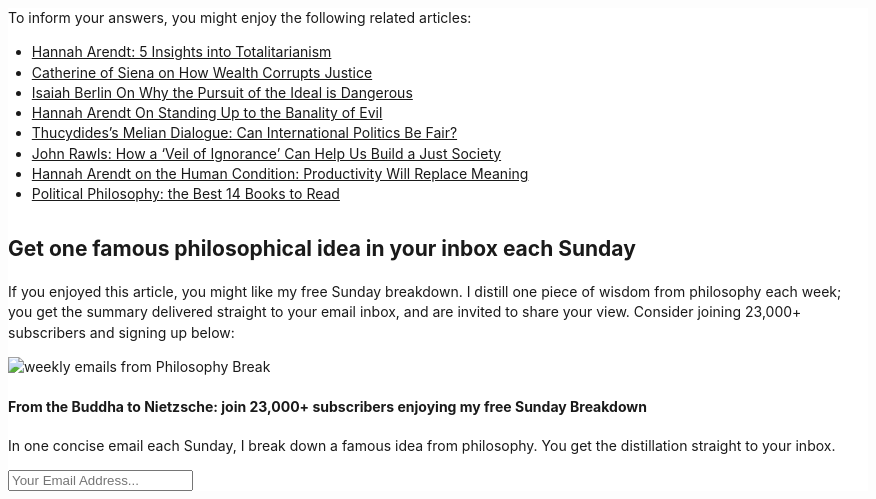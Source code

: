To inform your answers, you might enjoy the following related articles:

- [Hannah Arendt: 5 Insights into Totalitarianism](/articles/hannah-arendt-5-insights-into-totalitarianism/)
- [Catherine of Siena on How Wealth Corrupts Justice​](/articles/catherine-of-siena-on-how-wealth-corrupts-justice/)
- [Isaiah Berlin On Why the Pursuit of the Ideal is Dangerous](/articles/isaiah-berlin-on-why-the-pursuit-of-the-ideal-is-harmful/)
- [Hannah Arendt On Standing Up to the Banality of Evil](/articles/hannah-arendt-on-standing-up-to-the-banality-of-evil/)
- [Thucydides’s Melian Dialogue: Can International Politics Be Fair?](/articles/thucydides-melian-dialogue-can-international-politics-be-fair/)
- ​[John Rawls: How a ‘Veil of Ignorance’ Can Help Us Build a Just Society​](/articles/john-rawls-how-a-veil-of-ignorance-can-help-us-build-a-just-society/)
- [Hannah Arendt on the Human Condition: Productivity Will Replace Meaning](/articles/hannah-arendt-on-the-human-condition-productivity-will-replace-meaning/)
- ​[Political Philosophy: the Best 14 Books to Read](/reading-lists/political-philosophy/)

## Get one famous philosophical idea in your inbox each Sunday

<span class="big-letter">I</span>f you enjoyed this article, you might like my free Sunday breakdown. I distill one piece of wisdom from philosophy each week; you get the summary delivered straight to your email inbox, and are invited to share your view. Consider joining 23,000+ subscribers and signing up below:


<div class="course-promo darkradial-background subscribe text-center">
    <img src="/static/6313d50bc32799a6c869239128784c7b/e7f7a/weekly-break.webp" alt="weekly emails from Philosophy Break">
    <h4>From the Buddha to Nietzsche: join 23,000+ subscribers enjoying my free Sunday Breakdown</h4>
    <p class="small-grey-font no-mar-bottom">In one concise email each Sunday, I break down a famous idea from philosophy. You get the distillation straight to your inbox.</p>
    <div class="small-pad-top">
        <form action="https://app.convertkit.com/forms/5812400/subscriptions" method="post" data-sv-form="5812400" data-uid="be0e52d3c0" data-format="inline" data-version="6" data-options="{&quot;settings&quot;:{&quot;after_subscribe&quot;:{&quot;action&quot;:&quot;message&quot;,&quot;success_message&quot;:&quot;Thank you, philosopher! Your welcome email will land in your inbox shortly.&quot;,&quot;redirect_url&quot;:&quot;/thank-you/&quot;},&quot;analytics&quot;:{&quot;google&quot;:null,&quot;fathom&quot;:null,&quot;facebook&quot;:null,&quot;segment&quot;:null,&quot;pinterest&quot;:null,&quot;sparkloop&quot;:null,&quot;googletagmanager&quot;:null},&quot;modal&quot;:{&quot;trigger&quot;:&quot;timer&quot;,&quot;scroll_percentage&quot;:null,&quot;timer&quot;:5,&quot;devices&quot;:&quot;all&quot;,&quot;show_once_every&quot;:15},&quot;powered_by&quot;:{&quot;show&quot;:false,&quot;url&quot;:&quot;https://convertkit.com/features/forms?utm_campaign=poweredby&amp;utm_content=form&amp;utm_medium=referral&amp;utm_source=dynamic&quot;},&quot;recaptcha&quot;:{&quot;enabled&quot;:false},&quot;return_visitor&quot;:{&quot;action&quot;:&quot;show&quot;,&quot;custom_content&quot;:&quot;&quot;},&quot;slide_in&quot;:{&quot;display_in&quot;:&quot;bottom_right&quot;,&quot;trigger&quot;:&quot;timer&quot;,&quot;scroll_percentage&quot;:null,&quot;timer&quot;:5,&quot;devices&quot;:&quot;all&quot;,&quot;show_once_every&quot;:15},&quot;sticky_bar&quot;:{&quot;display_in&quot;:&quot;top&quot;,&quot;trigger&quot;:&quot;timer&quot;,&quot;scroll_percentage&quot;:null,&quot;timer&quot;:5,&quot;devices&quot;:&quot;all&quot;,&quot;show_once_every&quot;:15}},&quot;version&quot;:&quot;6&quot;}" min-width="400 500 600 700 800">
        <div data-style="clean"><ul data-element="errors" data-group="alert"></ul><div data-element="fields" data-stacked="false">
            <div>
                <input name="email_address" aria-label="Your Email Address..." placeholder="Your Email Address..." required type="email" />
            </div>